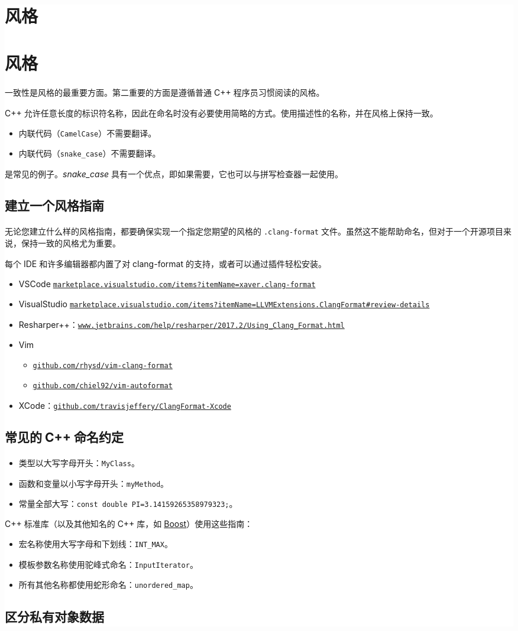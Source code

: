 # 风格

# 风格

一致性是风格的最重要方面。第二重要的方面是遵循普通 C++ 程序员习惯阅读的风格。

C++ 允许任意长度的标识符名称，因此在命名时没有必要使用简略的方式。使用描述性的名称，并在风格上保持一致。

+   内联代码（`CamelCase`）不需要翻译。

+   内联代码（`snake_case`）不需要翻译。

是常见的例子。*snake_case* 具有一个优点，即如果需要，它也可以与拼写检查器一起使用。

## 建立一个风格指南

无论您建立什么样的风格指南，都要确保实现一个指定您期望的风格的 `.clang-format` 文件。虽然这不能帮助命名，但对于一个开源项目来说，保持一致的风格尤为重要。

每个 IDE 和许多编辑器都内置了对 clang-format 的支持，或者可以通过插件轻松安装。

+   VSCode [`marketplace.visualstudio.com/items?itemName=xaver.clang-format`](https://marketplace.visualstudio.com/items?itemName=xaver.clang-format)

+   VisualStudio [`marketplace.visualstudio.com/items?itemName=LLVMExtensions.ClangFormat#review-details`](https://marketplace.visualstudio.com/items?itemName=LLVMExtensions.ClangFormat#review-details)

+   Resharper++：[`www.jetbrains.com/help/resharper/2017.2/Using_Clang_Format.html`](https://www.jetbrains.com/help/resharper/2017.2/Using_Clang_Format.html)

+   Vim

    +   [`github.com/rhysd/vim-clang-format`](https://github.com/rhysd/vim-clang-format)

    +   [`github.com/chiel92/vim-autoformat`](https://github.com/chiel92/vim-autoformat)

+   XCode：[`github.com/travisjeffery/ClangFormat-Xcode`](https://github.com/travisjeffery/ClangFormat-Xcode)

## 常见的 C++ 命名约定

+   类型以大写字母开头：`MyClass`。

+   函数和变量以小写字母开头：`myMethod`。

+   常量全部大写：`const double PI=3.14159265358979323;`。

C++ 标准库（以及其他知名的 C++ 库，如 [Boost](http://www.boost.org/)）使用这些指南：

+   宏名称使用大写字母和下划线：`INT_MAX`。

+   模板参数名称使用驼峰式命名：`InputIterator`。

+   所有其他名称都使用蛇形命名：`unordered_map`。

## 区分私有对象数据

